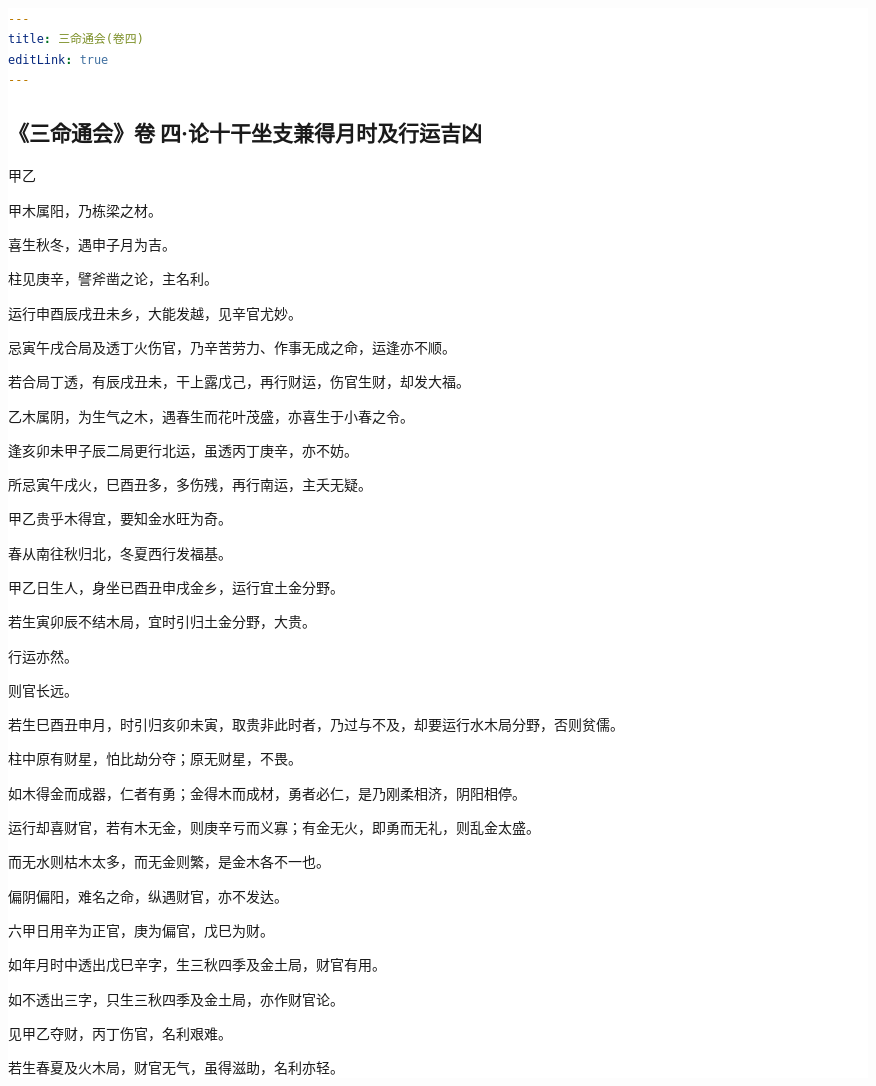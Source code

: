 ```yaml
---
title: 三命通会(卷四)
editLink: true
---
```


## 《三命通会》卷 四·论十干坐支兼得月时及行运吉凶

甲乙

甲木属阳，乃栋梁之材。

喜生秋冬，遇申子月为吉。

柱见庚辛，譬斧凿之论，主名利。

运行申酉辰戌丑未乡，大能发越，见辛官尤妙。

忌寅午戌合局及透丁火伤官，乃辛苦劳力、作事无成之命，运逢亦不顺。

若合局丁透，有辰戌丑未，干上露戊己，再行财运，伤官生财，却发大福。

乙木属阴，为生气之木，遇春生而花叶茂盛，亦喜生于小春之令。

逢亥卯未甲子辰二局更行北运，虽透丙丁庚辛，亦不妨。

所忌寅午戌火，巳酉丑多，多伤残，再行南运，主夭无疑。

甲乙贵乎木得宜，要知金水旺为奇。

春从南往秋归北，冬夏西行发福基。

甲乙日生人，身坐已酉丑申戌金乡，运行宜土金分野。

若生寅卯辰不结木局，宜时引归土金分野，大贵。

行运亦然。

则官长远。

若生巳酉丑申月，时引归亥卯未寅，取贵非此时者，乃过与不及，却要运行水木局分野，否则贫儒。

柱中原有财星，怕比劫分夺；原无财星，不畏。

如木得金而成器，仁者有勇；金得木而成材，勇者必仁，是乃刚柔相济，阴阳相停。

运行却喜财官，若有木无金，则庚辛亏而义寡；有金无火，即勇而无礼，则乱金太盛。

而无水则枯木太多，而无金则繁，是金木各不一也。

偏阴偏阳，难名之命，纵遇财官，亦不发达。

六甲日用辛为正官，庚为偏官，戊巳为财。

如年月时中透出戊巳辛字，生三秋四季及金土局，财官有用。

如不透出三字，只生三秋四季及金土局，亦作财官论。

见甲乙夺财，丙丁伤官，名利艰难。

若生春夏及火木局，财官无气，虽得滋助，名利亦轻。
